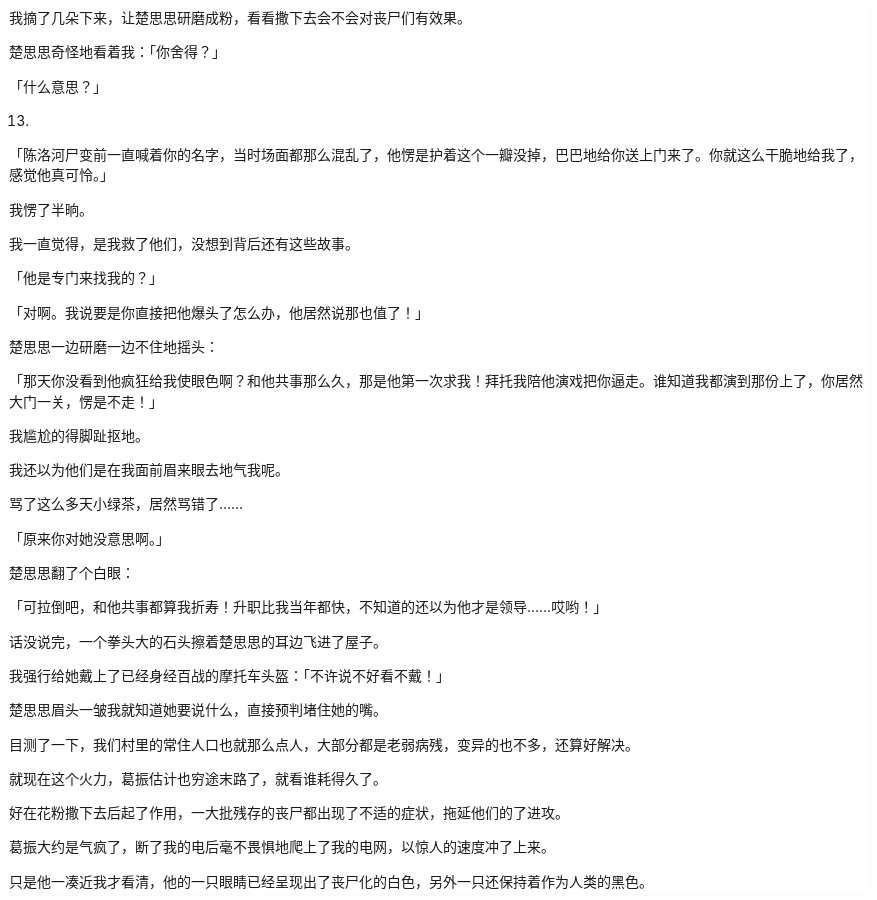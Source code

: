 我摘了几朵下来，让楚思思研磨成粉，看看撒下去会不会对丧尸们有效果。


楚思思奇怪地看着我：「你舍得？」


「什么意思？」


13.


「陈洛河尸变前一直喊着你的名字，当时场面都那么混乱了，他愣是护着这个一瓣没掉，巴巴地给你送上门来了。你就这么干脆地给我了，感觉他真可怜。」


我愣了半晌。


我一直觉得，是我救了他们，没想到背后还有这些故事。


「他是专门来找我的？」


「对啊。我说要是你直接把他爆头了怎么办，他居然说那也值了！」


楚思思一边研磨一边不住地摇头：


「那天你没看到他疯狂给我使眼色啊？和他共事那么久，那是他第一次求我！拜托我陪他演戏把你逼走。谁知道我都演到那份上了，你居然大门一关，愣是不走！」


我尴尬的得脚趾抠地。


我还以为他们是在我面前眉来眼去地气我呢。


骂了这么多天小绿茶，居然骂错了……


「原来你对她没意思啊。」


楚思思翻了个白眼：


「可拉倒吧，和他共事都算我折寿！升职比我当年都快，不知道的还以为他才是领导……哎哟！」


话没说完，一个拳头大的石头擦着楚思思的耳边飞进了屋子。


我强行给她戴上了已经身经百战的摩托车头盔：「不许说不好看不戴！」


楚思思眉头一皱我就知道她要说什么，直接预判堵住她的嘴。


目测了一下，我们村里的常住人口也就那么点人，大部分都是老弱病残，变异的也不多，还算好解决。


就现在这个火力，葛振估计也穷途末路了，就看谁耗得久了。


好在花粉撒下去后起了作用，一大批残存的丧尸都出现了不适的症状，拖延他们的了进攻。


葛振大约是气疯了，断了我的电后毫不畏惧地爬上了我的电网，以惊人的速度冲了上来。


只是他一凑近我才看清，他的一只眼睛已经呈现出了丧尸化的白色，另外一只还保持着作为人类的黑色。
